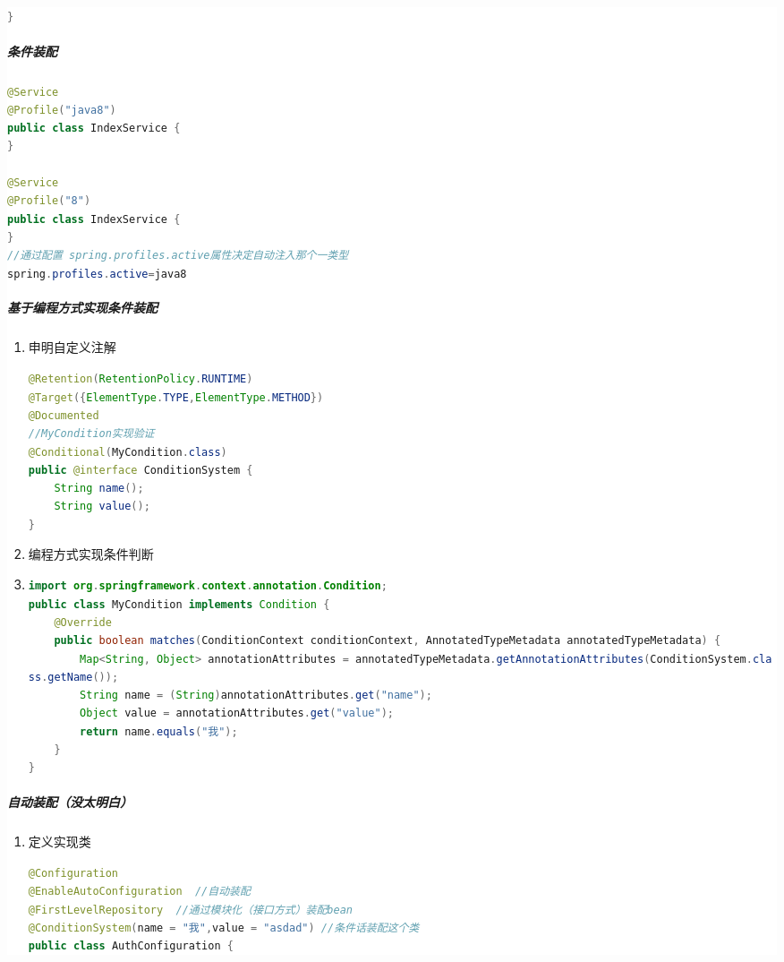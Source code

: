 ```java
}

```



##### 条件装配

```java
@Service
@Profile("java8")
public class IndexService {
}

@Service
@Profile("8")
public class IndexService {
}
//通过配置 spring.profiles.active属性决定自动注入那个一类型
spring.profiles.active=java8
```

##### 基于编程方式实现条件装配

1. 申明自定义注解

   ```java
   @Retention(RetentionPolicy.RUNTIME)
   @Target({ElementType.TYPE,ElementType.METHOD})
   @Documented
   //MyCondition实现验证
   @Conditional(MyCondition.class)
   public @interface ConditionSystem {
       String name();
       String value();
   }
   ```

2. 编程方式实现条件判断

3. ```java
   import org.springframework.context.annotation.Condition;
   public class MyCondition implements Condition {
       @Override
       public boolean matches(ConditionContext conditionContext, AnnotatedTypeMetadata annotatedTypeMetadata) {
           Map<String, Object> annotationAttributes = annotatedTypeMetadata.getAnnotationAttributes(ConditionSystem.class.getName());
           String name = (String)annotationAttributes.get("name");
           Object value = annotationAttributes.get("value");
           return name.equals("我");
       }
   }
   ```

   

##### 自动装配（没太明白）

1. 定义实现类

   ```java
   @Configuration
   @EnableAutoConfiguration  //自动装配
   @FirstLevelRepository  //通过模块化（接口方式）装配bean
   @ConditionSystem(name = "我",value = "asdad") //条件话装配这个类
   public class AuthConfiguration {
   
   ```